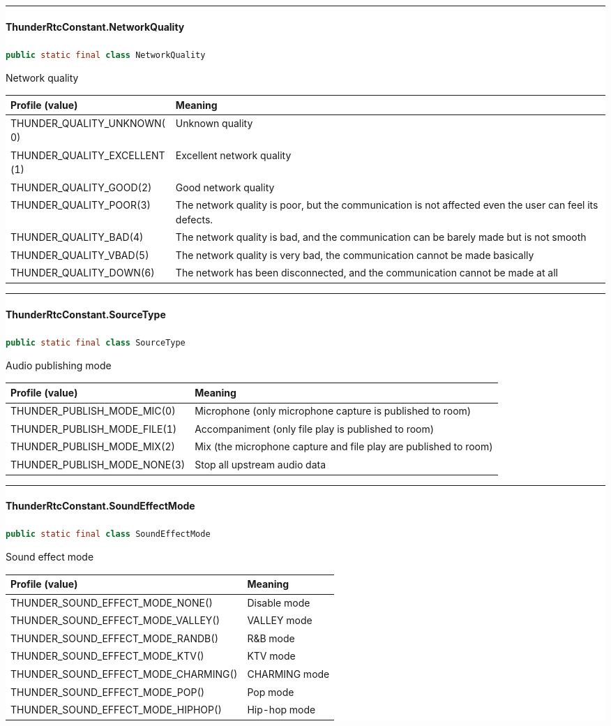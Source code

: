 --------------------------

#### ThunderRtcConstant.NetworkQuality

```java
public static final class NetworkQuality
```

Network quality

| Profile (value) | Meaning |
| :--- | :--- |
| THUNDER_QUALITY_UNKNOWN(0) | Unknown quality |
| THUNDER_QUALITY_EXCELLENT(1) | Excellent network quality |
| THUNDER_QUALITY_GOOD(2) | Good network quality |
| THUNDER_QUALITY_POOR(3) | The network quality is poor, but the communication is not affected even the user can feel its defects. |
| THUNDER_QUALITY_BAD(4) | The network quality is bad, and the communication can be barely made but is not smooth |
| THUNDER_QUALITY_VBAD(5) | The network quality is very bad, the communication cannot be made basically |
| THUNDER_QUALITY_DOWN(6) | The network has been disconnected, and the communication cannot be made at all |

--------------------------

#### ThunderRtcConstant.SourceType

```java
public static final class SourceType
```

Audio publishing mode

| Profile (value) | Meaning |
| :--- | :--- |
| THUNDER_PUBLISH_MODE_MIC(0) | Microphone (only microphone capture is published to room) |
| THUNDER_PUBLISH_MODE_FILE(1) | Accompaniment (only file play is published to room) |
| THUNDER_PUBLISH_MODE_MIX(2) | Mix (the microphone capture and file play are published to room) |
| THUNDER_PUBLISH_MODE_NONE(3) | Stop all upstream audio data |

--------------------------

#### ThunderRtcConstant.SoundEffectMode

```java
public static final class SoundEffectMode
```

Sound effect mode

| Profile (value) | Meaning |
| :--- | :--- |
| THUNDER_SOUND_EFFECT_MODE_NONE() | Disable mode |
| THUNDER_SOUND_EFFECT_MODE_VALLEY() | VALLEY mode |
| THUNDER_SOUND_EFFECT_MODE_RANDB() | R&B mode |
| THUNDER_SOUND_EFFECT_MODE_KTV() | KTV mode |
| THUNDER_SOUND_EFFECT_MODE_CHARMING() | CHARMING mode |
| THUNDER_SOUND_EFFECT_MODE_POP() | Pop mode |
| THUNDER_SOUND_EFFECT_MODE_HIPHOP() | Hip-hop mode |